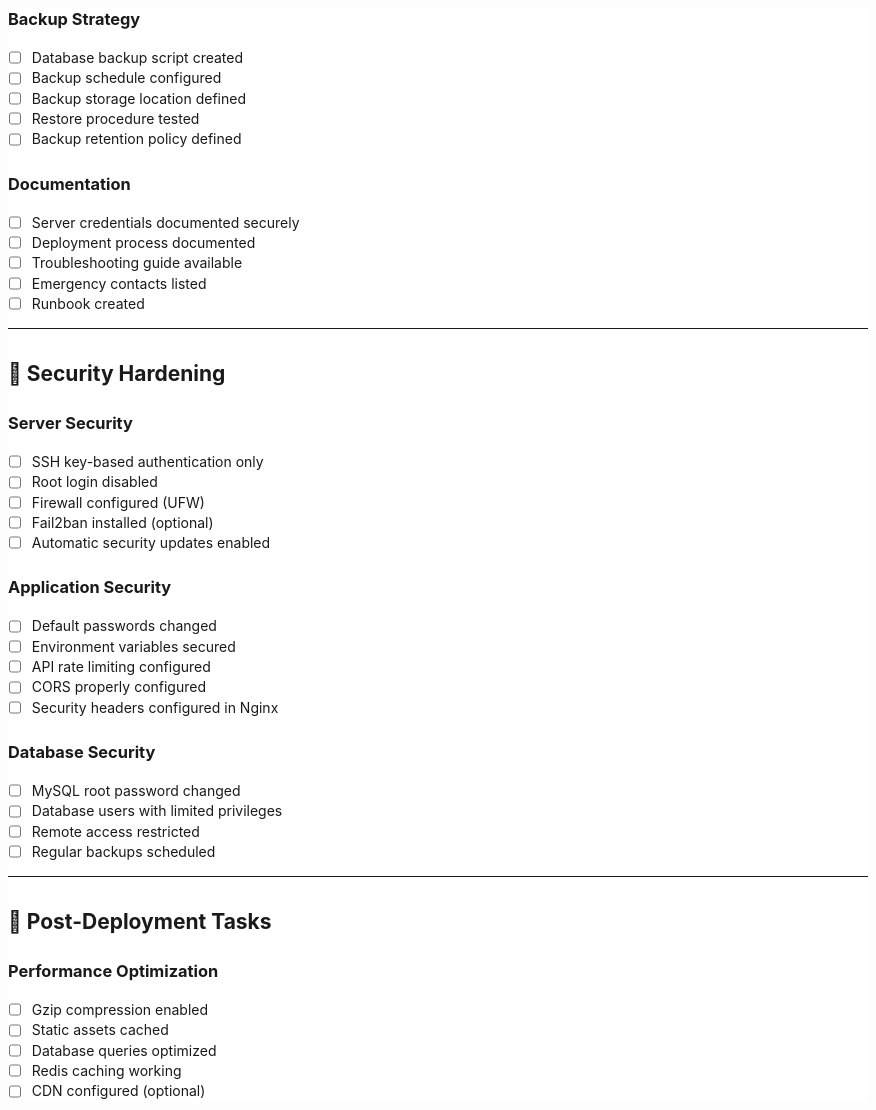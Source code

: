 ### Backup Strategy
- [ ] Database backup script created
- [ ] Backup schedule configured
- [ ] Backup storage location defined
- [ ] Restore procedure tested
- [ ] Backup retention policy defined

### Documentation
- [ ] Server credentials documented securely
- [ ] Deployment process documented
- [ ] Troubleshooting guide available
- [ ] Emergency contacts listed
- [ ] Runbook created

---

## 🔐 Security Hardening

### Server Security
- [ ] SSH key-based authentication only
- [ ] Root login disabled
- [ ] Firewall configured (UFW)
- [ ] Fail2ban installed (optional)
- [ ] Automatic security updates enabled

### Application Security
- [ ] Default passwords changed
- [ ] Environment variables secured
- [ ] API rate limiting configured
- [ ] CORS properly configured
- [ ] Security headers configured in Nginx

### Database Security
- [ ] MySQL root password changed
- [ ] Database users with limited privileges
- [ ] Remote access restricted
- [ ] Regular backups scheduled

---

## 📝 Post-Deployment Tasks

### Performance Optimization
- [ ] Gzip compression enabled
- [ ] Static assets cached
- [ ] Database queries optimized
- [ ] Redis caching working
- [ ] CDN configured (optional)
